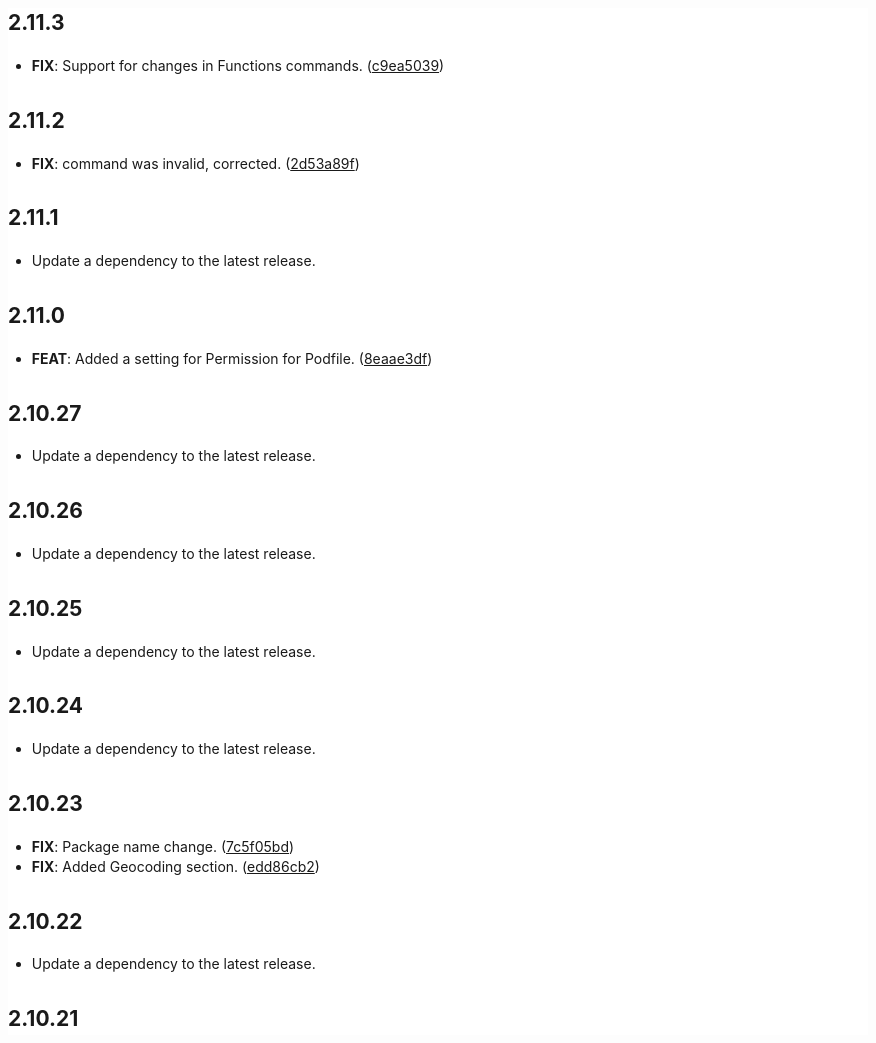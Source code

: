 ## 2.11.3

 - **FIX**: Support for changes in Functions commands. ([c9ea5039](https://github.com/mathrunet/flutter_masamune/commit/c9ea503906e21567265467bf0fdb34ecda60c75e))

## 2.11.2

 - **FIX**: command was invalid, corrected. ([2d53a89f](https://github.com/mathrunet/flutter_masamune/commit/2d53a89f6cd99418f53598fbdedccb84eaf57969))

## 2.11.1

 - Update a dependency to the latest release.

## 2.11.0

 - **FEAT**: Added a setting for Permission for Podfile. ([8eaae3df](https://github.com/mathrunet/flutter_masamune/commit/8eaae3df4203ad7482be2e3daef7bac4ae3b886b))

## 2.10.27

 - Update a dependency to the latest release.

## 2.10.26

 - Update a dependency to the latest release.

## 2.10.25

 - Update a dependency to the latest release.

## 2.10.24

 - Update a dependency to the latest release.

## 2.10.23

 - **FIX**: Package name change. ([7c5f05bd](https://github.com/mathrunet/flutter_masamune/commit/7c5f05bd1a57e890aa7721eb4d1734f8b1f902ed))
 - **FIX**: Added Geocoding section. ([edd86cb2](https://github.com/mathrunet/flutter_masamune/commit/edd86cb244b5a2aeef3b4a7ea9df999401c568fc))

## 2.10.22

 - Update a dependency to the latest release.

## 2.10.21
